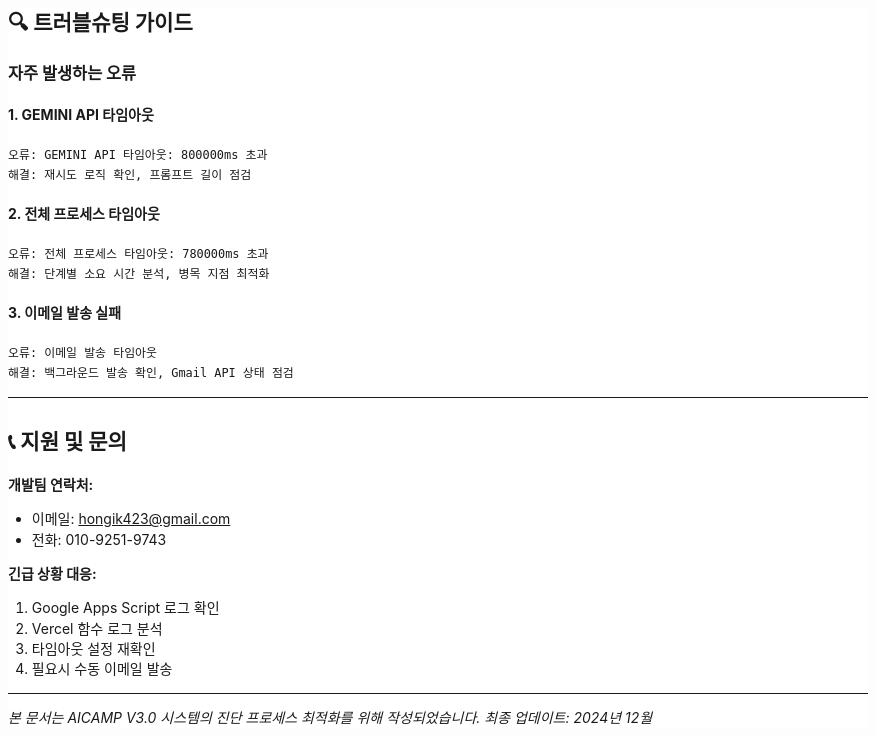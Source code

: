 
## 🔍 **트러블슈팅 가이드**

### **자주 발생하는 오류**

#### **1. GEMINI API 타임아웃**
```
오류: GEMINI API 타임아웃: 800000ms 초과
해결: 재시도 로직 확인, 프롬프트 길이 점검
```

#### **2. 전체 프로세스 타임아웃**
```
오류: 전체 프로세스 타임아웃: 780000ms 초과
해결: 단계별 소요 시간 분석, 병목 지점 최적화
```

#### **3. 이메일 발송 실패**
```
오류: 이메일 발송 타임아웃
해결: 백그라운드 발송 확인, Gmail API 상태 점검
```

---

## 📞 **지원 및 문의**

**개발팀 연락처:**
- 이메일: hongik423@gmail.com
- 전화: 010-9251-9743

**긴급 상황 대응:**
1. Google Apps Script 로그 확인
2. Vercel 함수 로그 분석  
3. 타임아웃 설정 재확인
4. 필요시 수동 이메일 발송

---

*본 문서는 AICAMP V3.0 시스템의 진단 프로세스 최적화를 위해 작성되었습니다.*
*최종 업데이트: 2024년 12월*